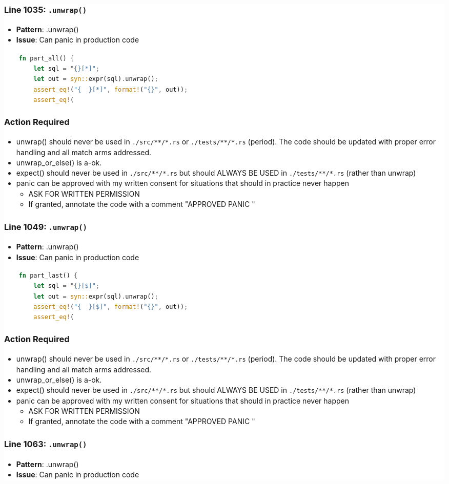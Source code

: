 
### Line 1035: `.unwrap()`

- **Pattern**: .unwrap()
- **Issue**: Can panic in production code

```rust
	fn part_all() {
		let sql = "{}[*]";
		let out = syn::expr(sql).unwrap();
		assert_eq!("{  }[*]", format!("{}", out));
		assert_eq!(
```

### Action Required

- unwrap() should never be used in `./src/**/*.rs` or `./tests/**/*.rs` (period). The code should be updated with proper error handling and all match arms addressed.
- unwrap_or_else() is a-ok. 
- expect() should never be used in `./src/**/*.rs` but should ALWAYS BE USED in `./tests/**/*.rs` (rather than unwrap)
- panic can be approved with my written consent for situations that should in practice never happen  
  - ASK FOR WRITTEN PERMISSION
  - If granted, annotate the code with a comment "APPROVED PANIC "


### Line 1049: `.unwrap()`

- **Pattern**: .unwrap()
- **Issue**: Can panic in production code

```rust
	fn part_last() {
		let sql = "{}[$]";
		let out = syn::expr(sql).unwrap();
		assert_eq!("{  }[$]", format!("{}", out));
		assert_eq!(
```

### Action Required

- unwrap() should never be used in `./src/**/*.rs` or `./tests/**/*.rs` (period). The code should be updated with proper error handling and all match arms addressed.
- unwrap_or_else() is a-ok. 
- expect() should never be used in `./src/**/*.rs` but should ALWAYS BE USED in `./tests/**/*.rs` (rather than unwrap)
- panic can be approved with my written consent for situations that should in practice never happen  
  - ASK FOR WRITTEN PERMISSION
  - If granted, annotate the code with a comment "APPROVED PANIC "


### Line 1063: `.unwrap()`

- **Pattern**: .unwrap()
- **Issue**: Can panic in production code
